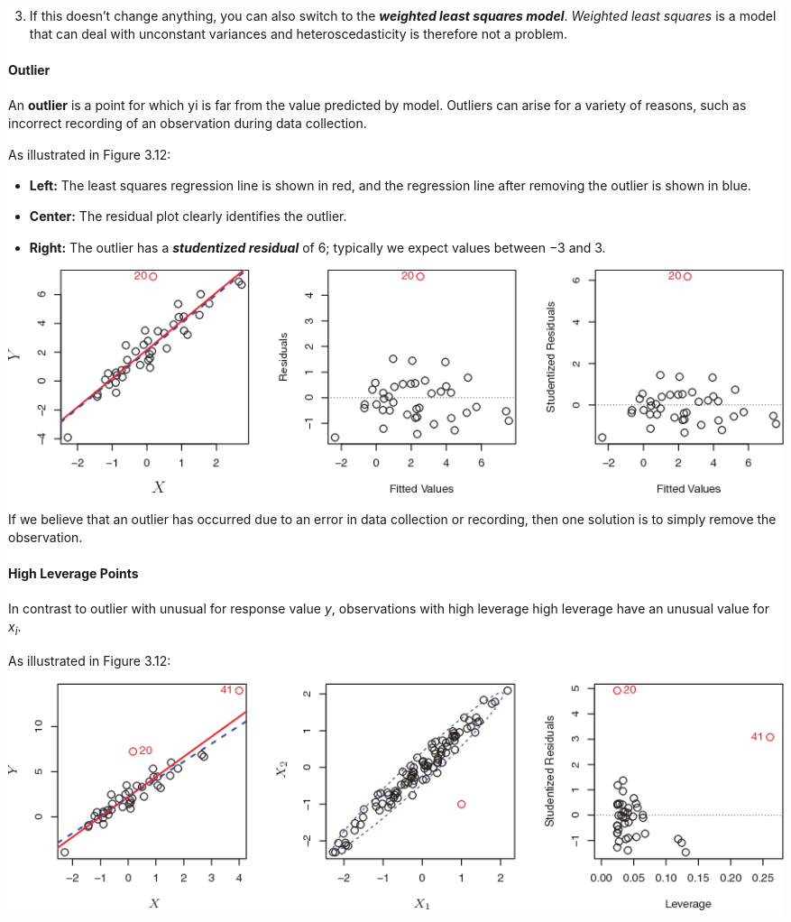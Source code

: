 3. If this doesn’t change anything, you can also switch to the ***weighted least squares model***. *Weighted least squares* is a model that can deal with unconstant variances and heteroscedasticity is therefore not a problem. 



#### Outlier

An **outlier** is a point for which yi is far from the value predicted by model. Outliers can arise for a variety of reasons, such as incorrect recording of an observation during data collection.

As illustrated in Figure 3.12:

* **Left:** The least squares regression line is shown in red, and the regression line after removing the outlier is shown in blue. 

* **Center:** The residual plot clearly identifies the outlier. 

* **Right:** The outlier has a ***studentized residual*** of 6; typically we expect values between −3 and 3.

![Figure 3.12. Outlier plots](img/111-Figure3.12-1.png)

If we believe that an outlier has occurred due to an error in data collection or recording, then one solution is to simply remove the observation.



#### High Leverage Points

In contrast to outlier with unusual for response value $y$, observations with high leverage high leverage have an unusual value for $x_i$.

As illustrated in Figure 3.12:

![Figure 3.13. Leveraging Observations Plots](img/112-Figure3.13-1.png)
